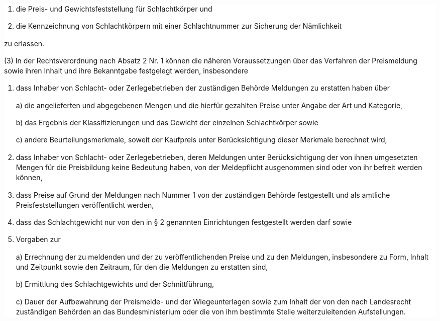 1.  die Preis- und Gewichtsfeststellung für Schlachtkörper und


2.  die Kennzeichnung von Schlachtkörpern mit einer Schlachtnummer zur
    Sicherung der Nämlichkeit



zu erlassen.

(3) In der Rechtsverordnung nach Absatz 2 Nr. 1 können die näheren
Voraussetzungen über das Verfahren der Preismeldung sowie ihren Inhalt
und ihre Bekanntgabe festgelegt werden, insbesondere

1.  dass Inhaber von Schlacht- oder Zerlegebetrieben der zuständigen
    Behörde Meldungen zu erstatten haben über

    a)  die angelieferten und abgegebenen Mengen und die hierfür gezahlten
        Preise unter Angabe der Art und Kategorie,


    b)  das Ergebnis der Klassifizierungen und das Gewicht der einzelnen
        Schlachtkörper sowie


    c)  andere Beurteilungsmerkmale, soweit der Kaufpreis unter
        Berücksichtigung dieser Merkmale berechnet wird,





2.  dass Inhaber von Schlacht- oder Zerlegebetrieben, deren Meldungen
    unter Berücksichtigung der von ihnen umgesetzten Mengen für die
    Preisbildung keine Bedeutung haben, von der Meldepflicht ausgenommen
    sind oder von ihr befreit werden können,


3.  dass Preise auf Grund der Meldungen nach Nummer 1 von der zuständigen
    Behörde festgestellt und als amtliche Preisfeststellungen
    veröffentlicht werden,


4.  dass das Schlachtgewicht nur von den in § 2 genannten Einrichtungen
    festgestellt werden darf sowie


5.  Vorgaben zur

    a)  Errechnung der zu meldenden und der zu veröffentlichenden Preise und
        zu den Meldungen, insbesondere zu Form, Inhalt und Zeitpunkt sowie den
        Zeitraum, für den die Meldungen zu erstatten sind,


    b)  Ermittlung des Schlachtgewichts und der Schnittführung,


    c)  Dauer der Aufbewahrung der Preismelde- und der Wiegeunterlagen sowie
        zum Inhalt der von den nach Landesrecht zuständigen Behörden an das
        Bundesministerium oder die von ihm bestimmte Stelle weiterzuleitenden
        Aufstellungen.



